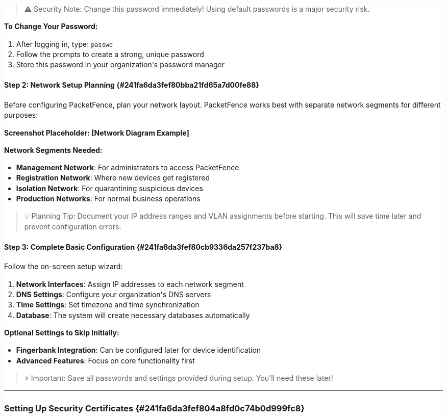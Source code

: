 
> ⚠️ Security Note: Change this password immediately! Using default passwords is a major security risk.


**To Change Your Password:**


1. After logging in, type: `passwd`
2. Follow the prompts to create a strong, unique password
3. Store this password in your organization's password manager



#### Step 2: Network Setup Planning {#241fa6da3fef80bba21fd65a7d00fe88}


Before configuring PacketFence, plan your network layout. PacketFence works best with separate network segments for different purposes:


**Screenshot Placeholder: [Network Diagram Example]**


**Network Segments Needed:**


- **Management Network**: For administrators to access PacketFence
- **Registration Network**: Where new devices get registered
- **Isolation Network**: For quarantining suspicious devices
- **Production Networks**: For normal business operations



> 💡 Planning Tip: Document your IP address ranges and VLAN assignments before starting. This will save time later and prevent configuration errors.


#### Step 3: Complete Basic Configuration {#241fa6da3fef80cb9336da257f237ba8}


Follow the on-screen setup wizard:


1. **Network Interfaces**: Assign IP addresses to each network segment
2. **DNS Settings**: Configure your organization's DNS servers
3. **Time Settings**: Set timezone and time synchronization
4. **Database**: The system will create necessary databases automatically



**Optional Settings to Skip Initially:**

- **Fingerbank Integration**: Can be configured later for device identification
- **Advanced Features**: Focus on core functionality first

> ⚡ Important: Save all passwords and settings provided during setup. You'll need these later!


---


### Setting Up Security Certificates {#241fa6da3fef804a8fd0c74b0d999fc8}
